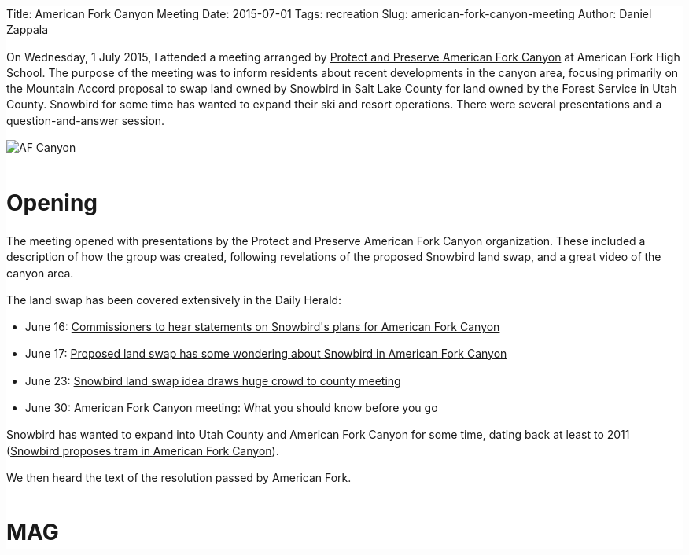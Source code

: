 Title: American Fork Canyon Meeting
Date: 2015-07-01
Tags: recreation
Slug: american-fork-canyon-meeting
Author: Daniel Zappala

On Wednesday, 1 July 2015, I attended a meeting arranged by
[Protect and Preserve American Fork
Canyon](http://americanforkcanyon.com/) at American Fork High
School. The purpose of the meeting was to inform residents about
recent developments in the canyon area, focusing primarily on the
Mountain Accord proposal to swap land owned by Snowbird in Salt Lake
County for land owned by the Forest Service in Utah County. Snowbird
for some time has wanted to expand their ski and resort operations.
There were several presentations and a question-and-answer session.



![AF Canyon](/images/afcanyon/20140522_195900.jpg)

# Opening

The meeting opened with presentations by the Protect and Preserve
American Fork Canyon organization. These included a description
of how the group was created, following revelations of the proposed
Snowbird land swap, and a great video of the canyon area.

The land swap has been covered extensively in the Daily Herald:

* June 16: [Commissioners to hear statements on Snowbird's plans for American Fork Canyon](http://www.heraldextra.com/news/local/north/american-fork/commissioners-to-hear-statements-on-snowbird-s-plans-for-american/article_58ff1f8d-4a2d-5cfb-bd12-f59cafdebbf2.html)

* June 17: [Proposed land swap has some wondering about Snowbird in American Fork Canyon](http://www.heraldextra.com/news/local/proposed-land-swap-has-some-wondering-about-snowbird-in-american/article_3ba5a769-2ed9-5d22-a0c1-0d82cd885909.html)

* June 23: [Snowbird land swap idea draws huge crowd to county meeting](http://www.heraldextra.com/news/local/govt-and-politics/snowbird-land-swap-idea-draws-huge-crowd-to-county-meeting/article_1b70d46c-1a0a-5a6d-98b6-f40fcd8a20e5.html)

* June 30: [American Fork Canyon meeting: What you should know before you go](http://www.heraldextra.com/news/local/north/american-fork/american-fork-canyon-meeting-what-you-should-know-before-you/article_410dd17c-9a02-5d2b-a63c-2ca0e27e43f2.html)

Snowbird has wanted to expand into Utah County and American Fork Canyon for some time, dating back at least to 2011 ([Snowbird proposes tram in American Fork Canyon](http://www.heraldextra.com/business/local/snowbird-proposes-tram-in-american-fork-canyon/article_91d21cf0-1498-5680-95a8-8b57497149b4.html)).

We then heard the text of the [resolution passed by American Fork](http://afcity.org/DocumentCenter/Home/View/3467).

# MAG
